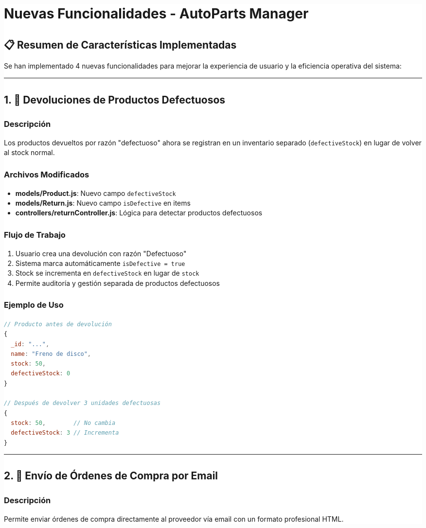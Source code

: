 # Nuevas Funcionalidades - AutoParts Manager

## 📋 Resumen de Características Implementadas

Se han implementado 4 nuevas funcionalidades para mejorar la experiencia de usuario y la eficiencia operativa del sistema:

---

## 1. 🔴 Devoluciones de Productos Defectuosos

### Descripción
Los productos devueltos por razón "defectuoso" ahora se registran en un inventario separado (`defectiveStock`) en lugar de volver al stock normal.

### Archivos Modificados
- **models/Product.js**: Nuevo campo `defectiveStock`
- **models/Return.js**: Nuevo campo `isDefective` en items
- **controllers/returnController.js**: Lógica para detectar productos defectuosos

### Flujo de Trabajo
1. Usuario crea una devolución con razón "Defectuoso"
2. Sistema marca automáticamente `isDefective = true`
3. Stock se incrementa en `defectiveStock` en lugar de `stock`
4. Permite auditoría y gestión separada de productos defectuosos

### Ejemplo de Uso
```javascript
// Producto antes de devolución
{
  _id: "...",
  name: "Freno de disco",
  stock: 50,
  defectiveStock: 0
}

// Después de devolver 3 unidades defectuosas
{
  stock: 50,        // No cambia
  defectiveStock: 3 // Incrementa
}
```

---

## 2. 📧 Envío de Órdenes de Compra por Email

### Descripción
Permite enviar órdenes de compra directamente al proveedor vía email con un formato profesional HTML.
